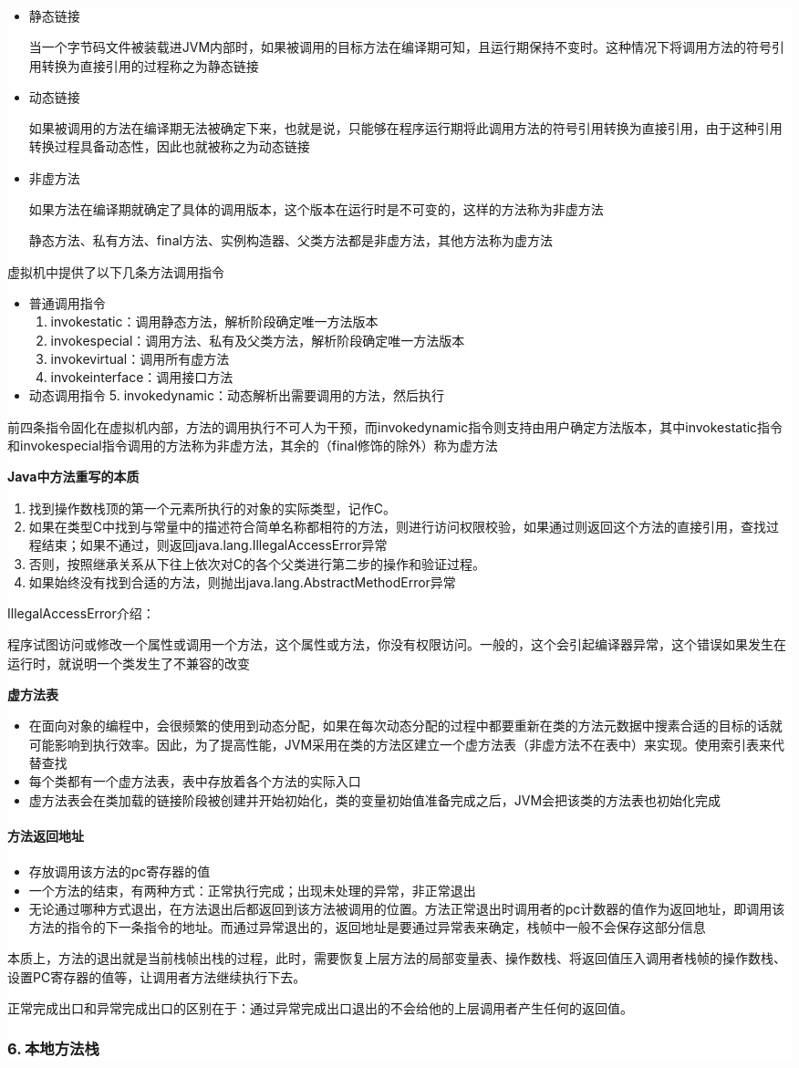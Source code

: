 + 静态链接

  当一个字节码文件被装载进JVM内部时，如果被调用的目标方法在编译期可知，且运行期保持不变时。这种情况下将调用方法的符号引用转换为直接引用的过程称之为静态链接

+ 动态链接

  如果被调用的方法在编译期无法被确定下来，也就是说，只能够在程序运行期将此调用方法的符号引用转换为直接引用，由于这种引用转换过程具备动态性，因此也就被称之为动态链接

+ 非虚方法

  如果方法在编译期就确定了具体的调用版本，这个版本在运行时是不可变的，这样的方法称为非虚方法

  静态方法、私有方法、final方法、实例构造器、父类方法都是非虚方法，其他方法称为虚方法



虚拟机中提供了以下几条方法调用指令

+ 普通调用指令
  1. invokestatic：调用静态方法，解析阶段确定唯一方法版本
  2. invokespecial：调用<init>方法、私有及父类方法，解析阶段确定唯一方法版本
  3. invokevirtual：调用所有虚方法
  4. invokeinterface：调用接口方法
+ 动态调用指令
  5. invokedynamic：动态解析出需要调用的方法，然后执行

前四条指令固化在虚拟机内部，方法的调用执行不可人为干预，而invokedynamic指令则支持由用户确定方法版本，其中invokestatic指令和invokespecial指令调用的方法称为非虚方法，其余的（final修饰的除外）称为虚方法

**Java中方法重写的本质**

1. 找到操作数栈顶的第一个元素所执行的对象的实际类型，记作C。
2. 如果在类型C中找到与常量中的描述符合简单名称都相符的方法，则进行访问权限校验，如果通过则返回这个方法的直接引用，查找过程结束；如果不通过，则返回java.lang.IllegalAccessError异常
3. 否则，按照继承关系从下往上依次对C的各个父类进行第二步的操作和验证过程。
4. 如果始终没有找到合适的方法，则抛出java.lang.AbstractMethodError异常

IllegalAccessError介绍：

程序试图访问或修改一个属性或调用一个方法，这个属性或方法，你没有权限访问。一般的，这个会引起编译器异常，这个错误如果发生在运行时，就说明一个类发生了不兼容的改变

**虚方法表**

+ 在面向对象的编程中，会很频繁的使用到动态分配，如果在每次动态分配的过程中都要重新在类的方法元数据中搜素合适的目标的话就可能影响到执行效率。因此，为了提高性能，JVM采用在类的方法区建立一个虚方法表（非虚方法不在表中）来实现。使用索引表来代替查找
+ 每个类都有一个虚方法表，表中存放着各个方法的实际入口
+ 虚方法表会在类加载的链接阶段被创建并开始初始化，类的变量初始值准备完成之后，JVM会把该类的方法表也初始化完成

#### 方法返回地址

+ 存放调用该方法的pc寄存器的值
+ 一个方法的结束，有两种方式：正常执行完成；出现未处理的异常，非正常退出
+ 无论通过哪种方式退出，在方法退出后都返回到该方法被调用的位置。方法正常退出时调用者的pc计数器的值作为返回地址，即调用该方法的指令的下一条指令的地址。而通过异常退出的，返回地址是要通过异常表来确定，栈帧中一般不会保存这部分信息

本质上，方法的退出就是当前栈帧出栈的过程，此时，需要恢复上层方法的局部变量表、操作数栈、将返回值压入调用者栈帧的操作数栈、设置PC寄存器的值等，让调用者方法继续执行下去。

正常完成出口和异常完成出口的区别在于：通过异常完成出口退出的不会给他的上层调用者产生任何的返回值。

### 6. 本地方法栈
